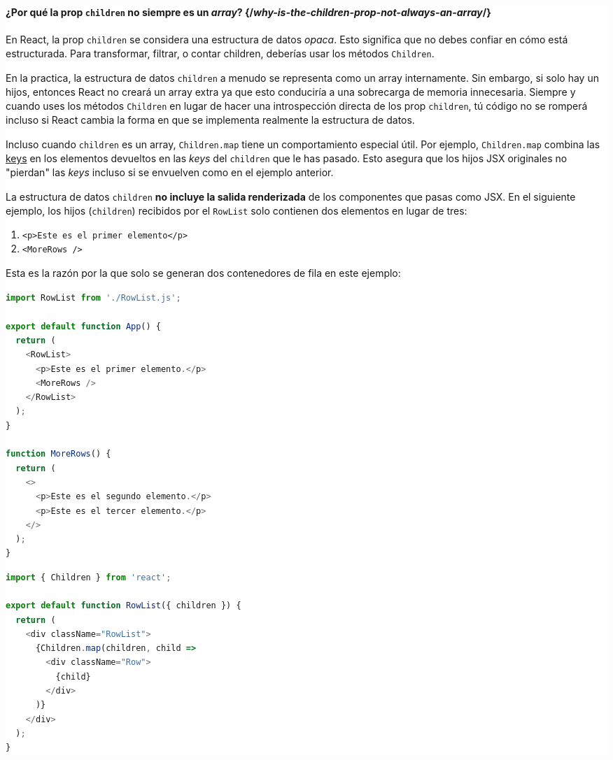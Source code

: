 #### ¿Por qué la prop `children` no siempre es un *array*? {/*why-is-the-children-prop-not-always-an-array*/}

En React, la prop `children` se considera una estructura de datos *opaca*. Esto significa que no debes confiar en cómo está estructurada. Para transformar, filtrar, o contar children, deberías usar los métodos `Children`.

En la practica, la estructura de datos `children` a menudo se representa como un array internamente. Sin embargo, si solo hay un hijos, entonces React no creará un array extra ya que esto conduciría a una sobrecarga de memoria innecesaria. Siempre y cuando uses los métodos `Children` en lugar de hacer una introspección directa de los prop `children`, tú código no se romperá incluso si React cambia la forma en que se implementa realmente la estructura de datos.

Incluso cuando `children` es un array, `Children.map` tiene un comportamiento especial útil. Por ejemplo, `Children.map` combina las [keys](/learn/rendering-lists#keeping-list-items-in-order-with-key) en los elementos devueltos en las _keys_ del `children` que le has pasado. Esto asegura que los hijos JSX originales no "pierdan" las _keys_ incluso si se envuelven como en el ejemplo anterior.

</DeepDive>

<Pitfall>

La estructura de datos `children` **no incluye la salida renderizada** de los componentes que pasas como JSX. En el siguiente ejemplo, los hijos (`children`) recibidos por el `RowList` solo contienen dos elementos en lugar de tres:

1. `<p>Este es el primer elemento</p>`
2. `<MoreRows />`

Esta es la razón por la que solo se generan dos contenedores de fila en este ejemplo:

<Sandpack>

```js
import RowList from './RowList.js';

export default function App() {
  return (
    <RowList>
      <p>Este es el primer elemento.</p>
      <MoreRows />
    </RowList>
  );
}

function MoreRows() {
  return (
    <>
      <p>Este es el segundo elemento.</p>
      <p>Este es el tercer elemento.</p>
    </>
  );
}
```

```js src/RowList.js
import { Children } from 'react';

export default function RowList({ children }) {
  return (
    <div className="RowList">
      {Children.map(children, child =>
        <div className="Row">
          {child}
        </div>
      )}
    </div>
  );
}
```